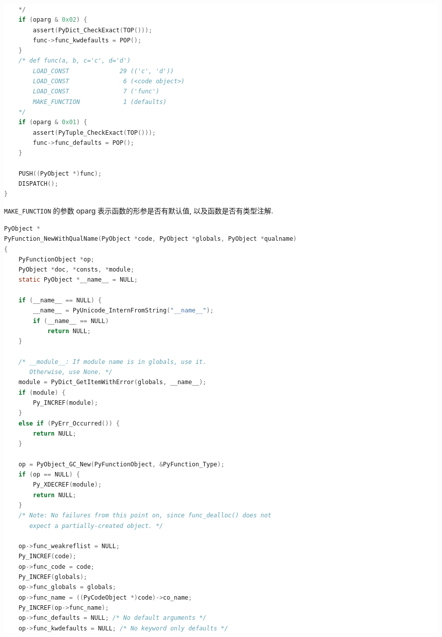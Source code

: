 ```c
    */
    if (oparg & 0x02) {
        assert(PyDict_CheckExact(TOP()));
        func->func_kwdefaults = POP();
    }
    /* def func(a, b, c='c', d='d')
        LOAD_CONST              29 (('c', 'd'))
        LOAD_CONST               6 (<code object>)
        LOAD_CONST               7 ('func')
        MAKE_FUNCTION            1 (defaults)
    */
    if (oparg & 0x01) {
        assert(PyTuple_CheckExact(TOP()));
        func->func_defaults = POP();
    }

    PUSH((PyObject *)func);
    DISPATCH();
}
```

`MAKE_FUNCTION` 的参数 oparg 表示函数的形参是否有默认值, 以及函数是否有类型注解. 

```c
PyObject *
PyFunction_NewWithQualName(PyObject *code, PyObject *globals, PyObject *qualname)
{
    PyFunctionObject *op;
    PyObject *doc, *consts, *module;
    static PyObject *__name__ = NULL;

    if (__name__ == NULL) {
        __name__ = PyUnicode_InternFromString("__name__");
        if (__name__ == NULL)
            return NULL;
    }

    /* __module__: If module name is in globals, use it.
       Otherwise, use None. */
    module = PyDict_GetItemWithError(globals, __name__);
    if (module) {
        Py_INCREF(module);
    }
    else if (PyErr_Occurred()) {
        return NULL;
    }

    op = PyObject_GC_New(PyFunctionObject, &PyFunction_Type);
    if (op == NULL) {
        Py_XDECREF(module);
        return NULL;
    }
    /* Note: No failures from this point on, since func_dealloc() does not
       expect a partially-created object. */

    op->func_weakreflist = NULL;
    Py_INCREF(code);
    op->func_code = code;
    Py_INCREF(globals);
    op->func_globals = globals;
    op->func_name = ((PyCodeObject *)code)->co_name;
    Py_INCREF(op->func_name);
    op->func_defaults = NULL; /* No default arguments */
    op->func_kwdefaults = NULL; /* No keyword only defaults */
```